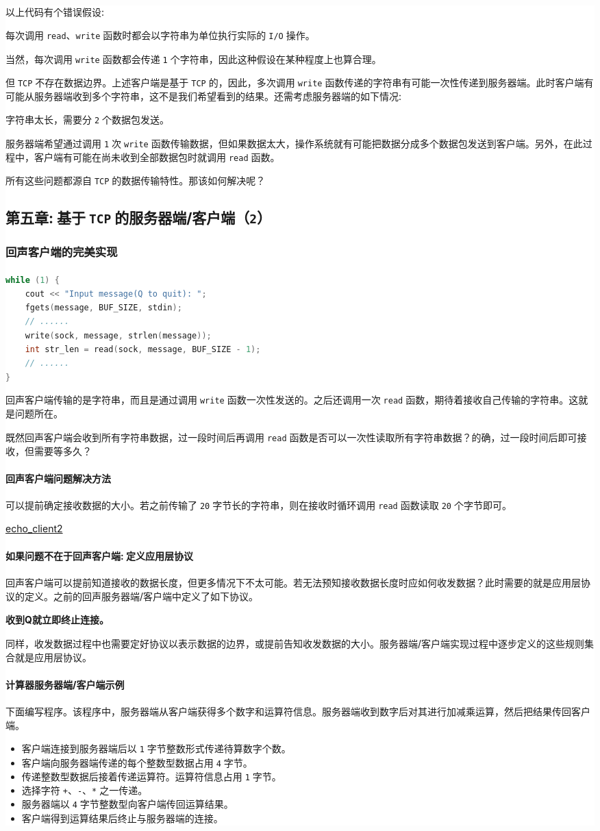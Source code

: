 以上代码有个错误假设:

每次调用 `read`、`write` 函数时都会以字符串为单位执行实际的 `I/O` 操作。

当然，每次调用 `write` 函数都会传递 `1` 个字符串，因此这种假设在某种程度上也算合理。

但 `TCP` 不存在数据边界。上述客户端是基于 `TCP` 的，因此，多次调用 `write` 函数传递的字符串有可能一次性传递到服务器端。此时客户端有可能从服务器端收到多个字符串，这不是我们希望看到的结果。还需考虑服务器端的如下情况:

字符串太长，需要分 `2` 个数据包发送。

服务器端希望通过调用 `1` 次 `write` 函数传输数据，但如果数据太大，操作系统就有可能把数据分成多个数据包发送到客户端。另外，在此过程中，客户端有可能在尚未收到全部数据包时就调用 `read` 函数。

所有这些问题都源自 `TCP` 的数据传输特性。那该如何解决呢？

## 第五章: 基于 `TCP` 的服务器端/客户端（`2`）

### 回声客户端的完美实现

```cpp
while (1) {
    cout << "Input message(Q to quit): ";
    fgets(message, BUF_SIZE, stdin);
    // ......
    write(sock, message, strlen(message));
    int str_len = read(sock, message, BUF_SIZE - 1);
    // ......
}
```

回声客户端传输的是字符串，而且是通过调用 `write` 函数一次性发送的。之后还调用一次 `read` 函数，期待着接收自己传输的字符串。这就是问题所在。

既然回声客户端会收到所有字符串数据，过一段时间后再调用 `read` 函数是否可以一次性读取所有字符串数据？的确，过一段时间后即可接收，但需要等多久？

#### 回声客户端问题解决方法

可以提前确定接收数据的大小。若之前传输了 `20` 字节长的字符串，则在接收时循环调用 `read` 函数读取 `20` 个字节即可。

[echo_client2](../src/chapter5/echo_client2.cpp)

#### 如果问题不在于回声客户端: 定义应用层协议

回声客户端可以提前知道接收的数据长度，但更多情况下不太可能。若无法预知接收数据长度时应如何收发数据？此时需要的就是应用层协议的定义。之前的回声服务器端/客户端中定义了如下协议。

**收到Q就立即终止连接。**

同样，收发数据过程中也需要定好协议以表示数据的边界，或提前告知收发数据的大小。服务器端/客户端实现过程中逐步定义的这些规则集合就是应用层协议。

#### 计算器服务器端/客户端示例

下面编写程序。该程序中，服务器端从客户端获得多个数字和运算符信息。服务器端收到数字后对其进行加减乘运算，然后把结果传回客户端。

- 客户端连接到服务器端后以 `1` 字节整数形式传递待算数字个数。
- 客户端向服务器端传递的每个整数型数据占用 `4` 字节。
- 传递整数型数据后接着传递运算符。运算符信息占用 `1` 字节。
- 选择字符 `+`、`-`、`*` 之一传递。
- 服务器端以 `4` 字节整数型向客户端传回运算结果。
- 客户端得到运算结果后终止与服务器端的连接。
